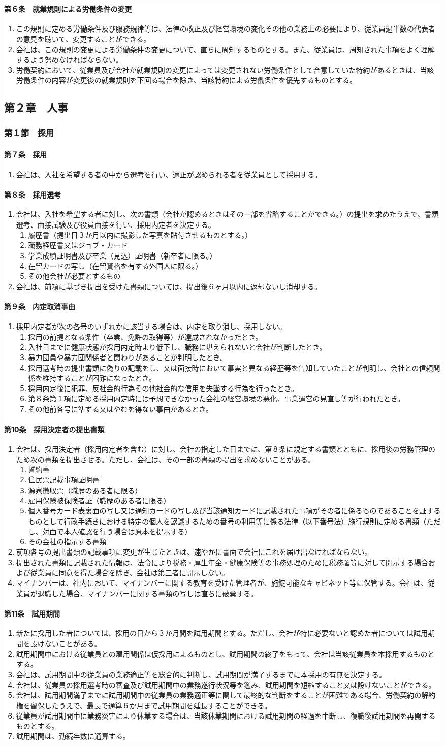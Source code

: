 #### 第６条　就業規則による労働条件の変更
1. この規則に定める労働条件及び服務規律等は、法律の改正及び経営環境の変化その他の業務上の必要により、従業員過半数の代表者の意見を聴いて、変更することができる。
2. 会社は、この規則の変更による労働条件の変更について、直ちに周知するものとする。また、従業員は、周知された事項をよく理解するよう努めなければならない。
3. 労働契約において、従業員及び会社が就業規則の変更によっては変更されない労働条件として合意していた特約があるときは、当該労働条件の内容が変更後の就業規則を下回る場合を除き、当該特約による労働条件を優先するものとする。


## 第２章　人事

### 第１節　採用

#### 第７条　採用
1. 会社は、入社を希望する者の中から選考を行い、適正が認められる者を従業員として採用する。

#### 第８条　採用選考
1. 会社は、入社を希望する者に対し、次の書類（会社が認めるときはその一部を省略することができる。）の提出を求めたうえで、書類選考、面接試験及び役員面接を行い、採用内定者を決定する。
	1. 履歴書（提出日３か月以内に撮影した写真を貼付させるものとする。）
	2. 職務経歴書又はジョブ・カード
	3. 学業成績証明書及び卒業（見込）証明書（新卒者に限る。）
	4. 在留カードの写し（在留資格を有する外国人に限る。）
	5. その他会社が必要とするもの
2. 会社は、前項に基づき提出を受けた書類については、提出後６ヶ月以内に返却ないし消却する。

#### 第９条　内定取消事由
1. 採用内定者が次の各号のいずれかに該当する場合は、内定を取り消し、採用しない。
	1. 採用の前提となる条件（卒業、免許の取得等）が達成されなかったとき。
	2. 入社日までに健康状態が採用内定時より低下し、職務に堪えられないと会社が判断したとき。
	3. 暴力団員や暴力団関係者と関わりがあることが判明したとき。
	4. 採用選考時の提出書類に偽りの記載をし、又は面接時において事実と異なる経歴等を告知していたことが判明し、会社との信頼関係を維持することが困難になったとき。
	5. 採用内定後に犯罪、反社会的行為その他社会的な信用を失墜する行為を行ったとき。
	6. 第８条第１項に定める採用内定時には予想できなかった会社の経営環境の悪化、事業運営の見直し等が行われたとき。
	7. その他前各号に準ずる又はやむを得ない事由があるとき。

#### 第10条　採用決定者の提出書類
1. 会社は、採用決定者（採用内定者を含む）に対し、会社の指定した日までに、第８条に規定する書類とともに、採用後の労務管理のため次の書類を提出させる。ただし、会社は、その一部の書類の提出を求めないことがある。
	1. 誓約書
	2. 住民票記載事項証明書
	3. 源泉徴収票（職歴のある者に限る）
	4. 雇用保険被保険者証（職歴のある者に限る）
	5. 個人番号カード表裏面の写し又は通知カードの写し及び当該通知カードに記載された事項がその者に係るものであることを証するものとして行政手続きにおける特定の個人を認識するための番号の利用等に係る法律（以下番号法）施行規則に定める書類（ただし、対面で本人確認を行う場合は原本を提示する）
	6. その会社の指示する書類
2. 前項各号の提出書類の記載事項に変更が生じたときは、速やかに書面で会社にこれを届け出なければならない。
3. 提出された書類に記載された情報は、法令により税務・厚生年金・健康保険等の事務処理のために税務署等に対して開示する場合および従業員に同意を得た場合を除き、会社は第三者に開示しない。
4. マイナンバーは、社内において、マイナンバーに関する教育を受けた管理者が、施錠可能なキャビネット等に保管する。会社は、従業員が退職した場合、マイナンバーに関する書類の写しは直ちに破棄する。

#### 第11条　試用期間
1. 新たに採用した者については、採用の日から３か月間を試用期間とする。ただし、会社が特に必要ないと認めた者については試用期間を設けないことがある。
2. 試用期間中における従業員との雇用関係は仮採用によるものとし、試用期間の終了をもって、会社は当該従業員を本採用するものとする。
3. 会社は、試用期間中の従業員の業務適正等を総合的に判断し、試用期間が満了するまでに本採用の有無を決定する。
4. 会社は、従業員の採用選考時の審査及び試用期間中の業務遂行状況等を鑑み、試用期間を短縮すること又は設けないことができる。
5. 会社は、試用期間満了までに試用期間中の従業員の業務適正等に関して最終的な判断をすることが困難である場合、労働契約の解約権を留保したうえで、最長で通算６か月まで試用期間を延長することができる。
6. 従業員が試用期間中に業務災害により休業する場合は、当該休業期間における試用期間の経過を中断し、復職後試用期間を再開するものとする。
7. 試用期間は、勤続年数に通算する。
